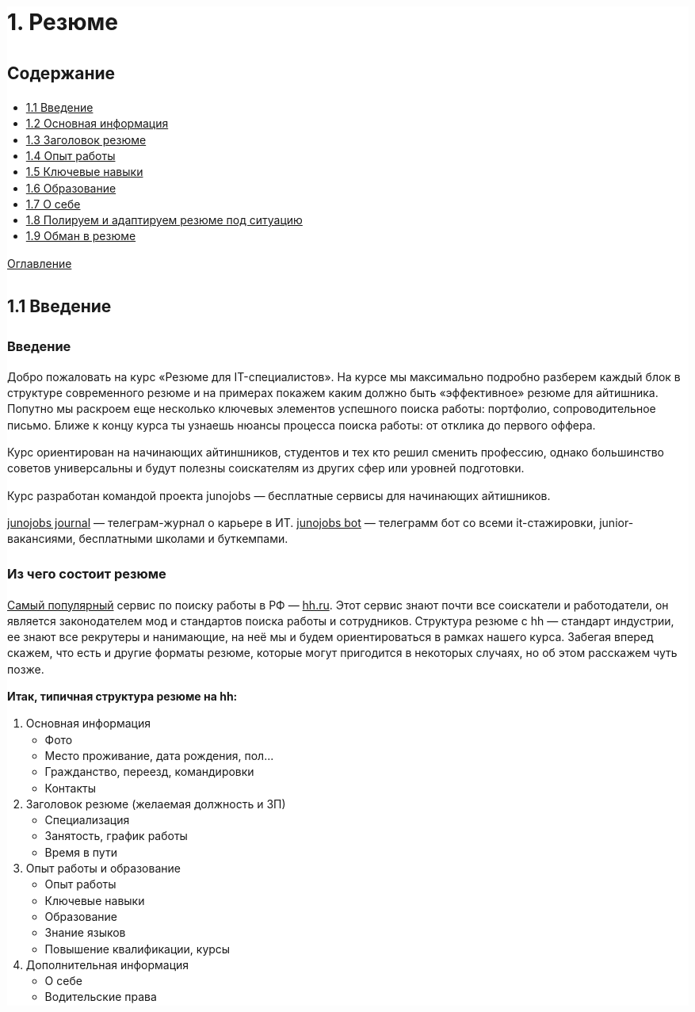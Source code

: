# 1. Резюме

## Содержание

+ [1.1 Введение](#11-введение)
+ [1.2 Основная информация](#12-основная-информация)
+ [1.3 Заголовок резюме](#13-заголовок-резюме)
+ [1.4 Опыт работы](#14-опыт-работы)
+ [1.5 Ключевые навыки](#15-ключевые-навыки)
+ [1.6 Образование](#16-образование)
+ [1.7 О себе](#17-о-себе)
+ [1.8 Полируем и адаптируем резюме под ситуацию](#18-полируем-и-адаптируем-резюме-под-ситуацию)
+ [1.9 Обман в резюме](#19-обман-в-резюме)

[Оглавление](./README.md)

## 1.1 Введение

### Введение

Добро пожаловать на курс «Резюме для IT-специалистов». На курсе мы максимально подробно разберем каждый блок в структуре современного резюме и на примерах покажем каким должно быть «эффективное» резюме для айтишника. Попутно мы раскроем еще несколько ключевых элементов успешного поиска работы: портфолио, сопроводительное письмо. Ближе к концу курса ты узнаешь нюансы процесса поиска работы: от отклика до первого оффера.

Курс ориентирован на начинающих айтиншников, студентов и тех кто решил сменить профессию, однако большинство советов универсальны и будут полезны соискателям из других сфер или уровней подготовки.

Курс разработан командой проекта junojobs — бесплатные сервисы для начинающих айтишников.

[junojobs journal](https://t.me/+FPQeiHaYwxEzYTUy) — телеграм-журнал о карьере в ИТ.
[junojobs bot](https://t.me/junojobs_bot) — телеграмм бот со всеми it-стажировки, junior-вакансиями, бесплатными школами и буткемпами.

### Из чего состоит резюме

[Самый популярный](https://www.similarweb.com/top-websites/russian-federation/jobs-and-career/jobs-and-employment/) сервис по поиску работы в РФ — [hh.ru](https://hh.ru/). Этот сервис знают почти все соискатели и работодатели, он является законодателем мод и стандартов поиска работы и сотрудников. Структура резюме с hh — стандарт индустрии, ее знают все рекрутеры и нанимающие, на неё мы и будем ориентироваться в рамках нашего курса. Забегая вперед скажем, что есть и другие форматы резюме, которые могут пригодится в некоторых случаях, но об этом расскажем чуть позже.

**Итак, типичная структура резюме на hh:**

1. Основная информация
    + Фото
    + Место проживание, дата рождения, пол...
    + Гражданство, переезд, командировки
    + Контакты
2. Заголовок резюме (желаемая должность и ЗП)
    + Специализация
    + Занятость, график работы
    + Время в пути
3. Опыт работы и образование
    + Опыт работы
    + Ключевые навыки
    + Образование
    + Знание языков
    + Повышение квалификации, курсы
4. Дополнительная информация
    + О себе
    + Водительские права
